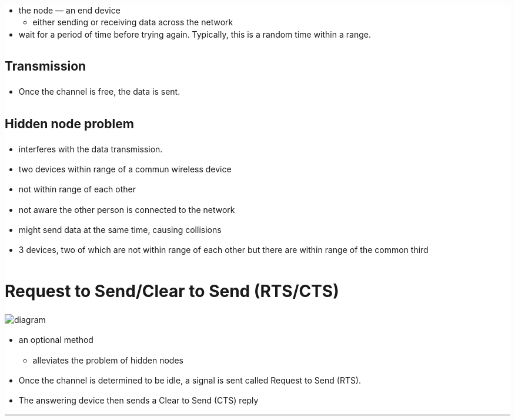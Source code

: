 - the node — an end device
    - either sending or receiving data across the network
- wait for a period of time before trying again. Typically, this is a random time within a range.

## Transmission

- Once the channel is free, the data is sent.

## Hidden node problem

- interferes with the data transmission.
- two devices within range of a commun wireless device
- not within range of each other
- not aware the other person is connected to the network
- might send data at the same time, causing collisions

- 3 devices, two of which are not within range of each other but there are within range of the common third


# Request to Send/Clear to Send (RTS/CTS)

![diagram](https://adacomputerscience.org/images/content/computer_science/computer_networks/networking/figures/ada_cs_network_chart_wireless.svg)

- an optional method
    - alleviates the problem of hidden nodes

- Once the channel is determined to be idle, a signal is sent called Request to Send (RTS).
- The answering device then sends a Clear to Send (CTS) reply

---
